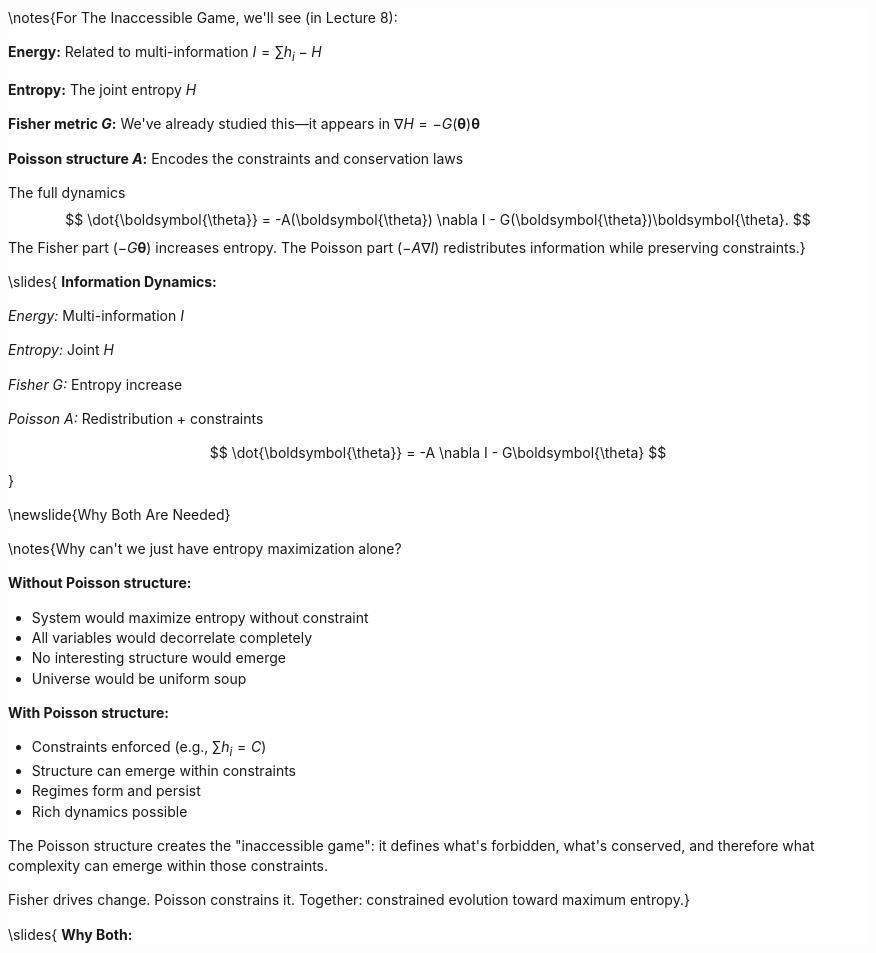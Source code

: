 \notes{For The Inaccessible Game, we'll see (in Lecture 8):

**Energy:** Related to multi-information $I = \sum h_i - H$

**Entropy:** The joint entropy $H$

**Fisher metric $G$:** We've already studied this—it appears in $\nabla H = -G(\boldsymbol{\theta})\boldsymbol{\theta}$

**Poisson structure $A$:** Encodes the constraints and conservation laws

The full dynamics
$$
\dot{\boldsymbol{\theta}} = -A(\boldsymbol{\theta}) \nabla I - G(\boldsymbol{\theta})\boldsymbol{\theta}.
$$
The Fisher part ($-G\boldsymbol{\theta}$) increases entropy. The Poisson part ($-A \nabla I$) redistributes information while preserving constraints.}

\slides{
**Information Dynamics:**

*Energy:* Multi-information $I$

*Entropy:* Joint $H$

*Fisher $G$:* Entropy increase

*Poisson $A$:* Redistribution + constraints

$$
\dot{\boldsymbol{\theta}} = -A \nabla I - G\boldsymbol{\theta}
$$
}

\newslide{Why Both Are Needed}

\notes{Why can't we just have entropy maximization alone?

**Without Poisson structure:**
- System would maximize entropy without constraint
- All variables would decorrelate completely
- No interesting structure would emerge
- Universe would be uniform soup

**With Poisson structure:**
- Constraints enforced (e.g., $\sum h_i = C$)
- Structure can emerge within constraints
- Regimes form and persist
- Rich dynamics possible

The Poisson structure creates the "inaccessible game": it defines what's forbidden, what's conserved, and therefore what complexity can emerge within those constraints.

Fisher drives change. Poisson constrains it. Together: constrained evolution toward maximum entropy.}

\slides{
**Why Both:**
